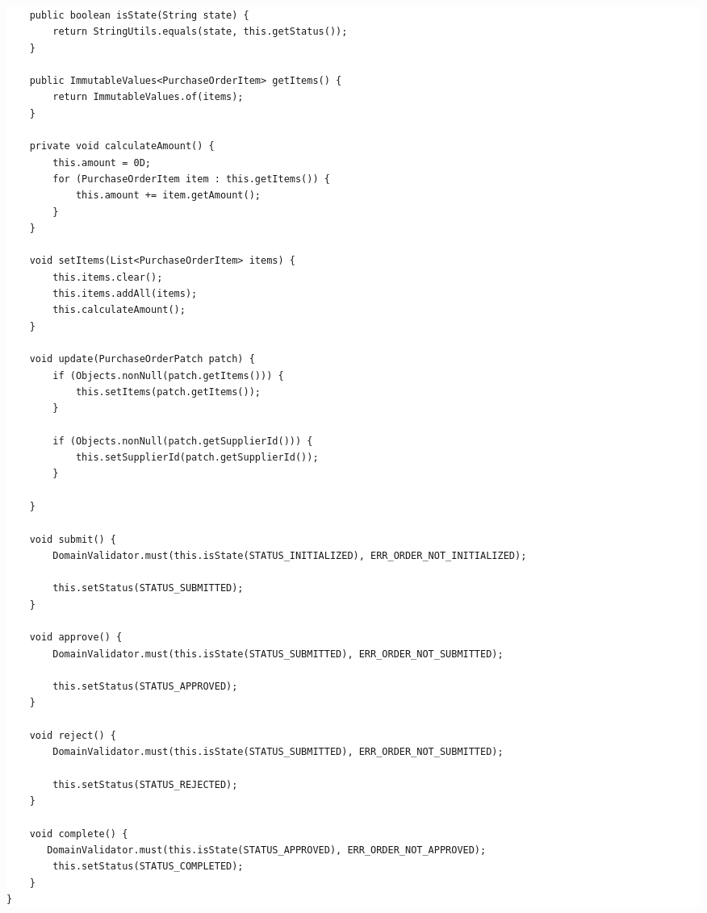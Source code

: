       
        public boolean isState(String state) {  
            return StringUtils.equals(state, this.getStatus());  
        }  
      
        public ImmutableValues<PurchaseOrderItem> getItems() {  
            return ImmutableValues.of(items);  
        }  
      
        private void calculateAmount() {  
            this.amount = 0D;  
            for (PurchaseOrderItem item : this.getItems()) {  
                this.amount += item.getAmount();  
            }  
        }  
          
        void setItems(List<PurchaseOrderItem> items) {  
            this.items.clear();  
            this.items.addAll(items);  
            this.calculateAmount();  
        }  
      
        void update(PurchaseOrderPatch patch) {  
            if (Objects.nonNull(patch.getItems())) {  
                this.setItems(patch.getItems());  
            }  
      
            if (Objects.nonNull(patch.getSupplierId())) {  
                this.setSupplierId(patch.getSupplierId());  
            }  
      
        }  
      
        void submit() {  
            DomainValidator.must(this.isState(STATUS_INITIALIZED), ERR_ORDER_NOT_INITIALIZED);  
      
            this.setStatus(STATUS_SUBMITTED);  
        }  
      
        void approve() {  
            DomainValidator.must(this.isState(STATUS_SUBMITTED), ERR_ORDER_NOT_SUBMITTED);  
      
            this.setStatus(STATUS_APPROVED);  
        }  
      
        void reject() {  
            DomainValidator.must(this.isState(STATUS_SUBMITTED), ERR_ORDER_NOT_SUBMITTED);  
      
            this.setStatus(STATUS_REJECTED);  
        }  
      
        void complete() {  
           DomainValidator.must(this.isState(STATUS_APPROVED), ERR_ORDER_NOT_APPROVED);  
            this.setStatus(STATUS_COMPLETED);  
        }  
    }
    
